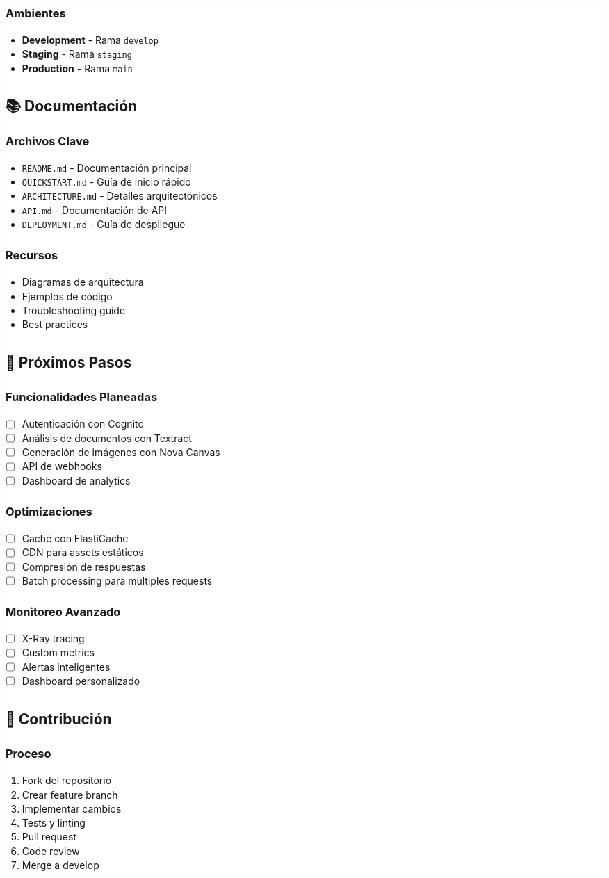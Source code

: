 ### Ambientes
- **Development** - Rama `develop`
- **Staging** - Rama `staging`
- **Production** - Rama `main`

## 📚 Documentación

### Archivos Clave
- `README.md` - Documentación principal
- `QUICKSTART.md` - Guía de inicio rápido
- `ARCHITECTURE.md` - Detalles arquitectónicos
- `API.md` - Documentación de API
- `DEPLOYMENT.md` - Guía de despliegue

### Recursos
- Diagramas de arquitectura
- Ejemplos de código
- Troubleshooting guide
- Best practices

## 🎯 Próximos Pasos

### Funcionalidades Planeadas
- [ ] Autenticación con Cognito
- [ ] Análisis de documentos con Textract
- [ ] Generación de imágenes con Nova Canvas
- [ ] API de webhooks
- [ ] Dashboard de analytics

### Optimizaciones
- [ ] Caché con ElastiCache
- [ ] CDN para assets estáticos
- [ ] Compresión de respuestas
- [ ] Batch processing para múltiples requests

### Monitoreo Avanzado
- [ ] X-Ray tracing
- [ ] Custom metrics
- [ ] Alertas inteligentes
- [ ] Dashboard personalizado

## 🤝 Contribución

### Proceso
1. Fork del repositorio
2. Crear feature branch
3. Implementar cambios
4. Tests y linting
5. Pull request
6. Code review
7. Merge a develop

